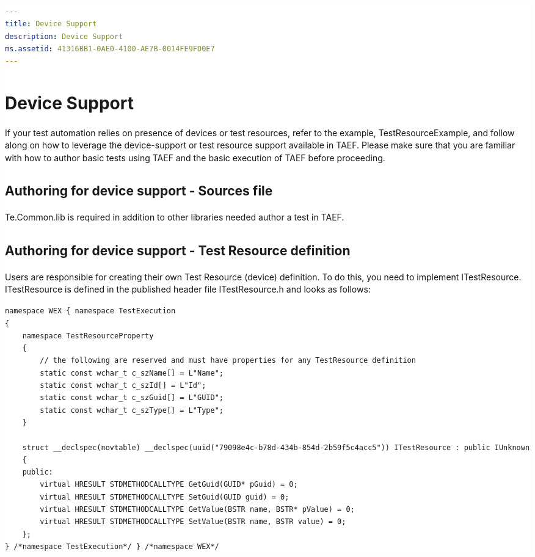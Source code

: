 ```yaml
---
title: Device Support
description: Device Support
ms.assetid: 41316BB1-0AE0-4100-AE7B-0014FE9FD0E7
---
```


# Device Support


If your test automation relies on presence of devices or test resources, refer to the example, TestResourceExample, and follow along on how to leverage the device-support or test resource support available in TAEF. Please make sure that you are familiar with how to author basic tests using TAEF and the basic execution of TAEF before proceeding.

## <span id="Authoring_for_device_support_-_Sources_file"></span><span id="authoring_for_device_support_-_sources_file"></span><span id="AUTHORING_FOR_DEVICE_SUPPORT_-_SOURCES_FILE"></span>Authoring for device support - Sources file


Te.Common.lib is required in addition to other libraries needed author a test in TAEF.

## <span id="Authoring_for_device_support_-_Test_Resource_definition"></span><span id="authoring_for_device_support_-_test_resource_definition"></span><span id="AUTHORING_FOR_DEVICE_SUPPORT_-_TEST_RESOURCE_DEFINITION"></span>Authoring for device support - Test Resource definition


Users are responsible for creating their own Test Resource (device) definition. To do this, you need to implement ITestResource. ITestResource is defined in the published header file ITestResource.h and looks as follows:

```
namespace WEX { namespace TestExecution
{
    namespace TestResourceProperty
    {
        // the following are reserved and must have properties for any TestResource definition
        static const wchar_t c_szName[] = L"Name";
        static const wchar_t c_szId[] = L"Id";
        static const wchar_t c_szGuid[] = L"GUID";
        static const wchar_t c_szType[] = L"Type";
    }

    struct __declspec(novtable) __declspec(uuid("79098e4c-b78d-434b-854d-2b59f5c4acc5")) ITestResource : public IUnknown
    {
    public:
        virtual HRESULT STDMETHODCALLTYPE GetGuid(GUID* pGuid) = 0;
        virtual HRESULT STDMETHODCALLTYPE SetGuid(GUID guid) = 0;
        virtual HRESULT STDMETHODCALLTYPE GetValue(BSTR name, BSTR* pValue) = 0;
        virtual HRESULT STDMETHODCALLTYPE SetValue(BSTR name, BSTR value) = 0;
    };
} /*namespace TestExecution*/ } /*namespace WEX*/
```
